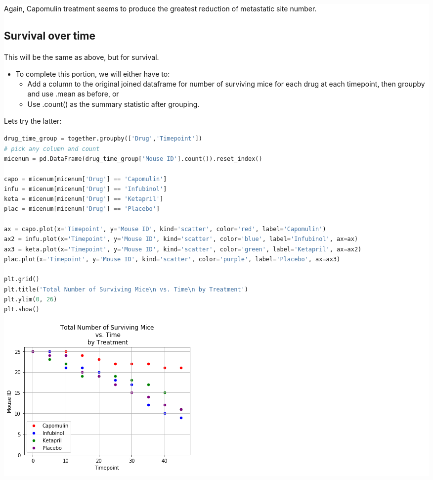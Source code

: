 
Again, Capomulin treatment seems to produce the greatest reduction of metastatic site number.

## Survival over time
This will be the same as above, but for survival.
- To complete this portion, we will either have to:
  - Add a column to the original joined dataframe for number of surviving mice for each drug at each timepoint, then groupby and use .mean as before, or
  - Use .count() as the summary statistic after grouping.
 
Lets try the latter:


```python
drug_time_group = together.groupby(['Drug','Timepoint'])
# pick any column and count
micenum = pd.DataFrame(drug_time_group['Mouse ID'].count()).reset_index()

capo = micenum[micenum['Drug'] == 'Capomulin']
infu = micenum[micenum['Drug'] == 'Infubinol']
keta = micenum[micenum['Drug'] == 'Ketapril']
plac = micenum[micenum['Drug'] == 'Placebo']

ax = capo.plot(x='Timepoint', y='Mouse ID', kind='scatter', color='red', label='Capomulin')
ax2 = infu.plot(x='Timepoint', y='Mouse ID', kind='scatter', color='blue', label='Infubinol', ax=ax)
ax3 = keta.plot(x='Timepoint', y='Mouse ID', kind='scatter', color='green', label='Ketapril', ax=ax2)
plac.plot(x='Timepoint', y='Mouse ID', kind='scatter', color='purple', label='Placebo', ax=ax3)

plt.grid()
plt.title('Total Number of Surviving Mice\n vs. Time\n by Treatment')
plt.ylim(0, 26)
plt.show()
```


![png](output_36_0.png)
